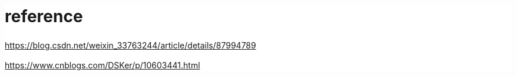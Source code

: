 
# reference

https://blog.csdn.net/weixin_33763244/article/details/87994789

https://www.cnblogs.com/DSKer/p/10603441.html